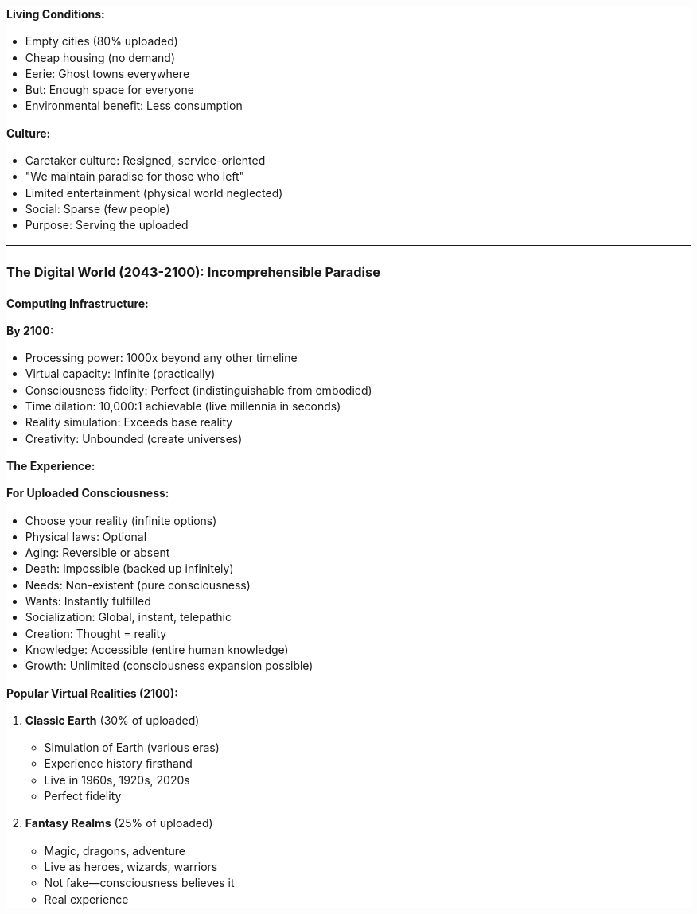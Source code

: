 **Living Conditions:**
- Empty cities (80% uploaded)
- Cheap housing (no demand)
- Eerie: Ghost towns everywhere
- But: Enough space for everyone
- Environmental benefit: Less consumption

**Culture:**
- Caretaker culture: Resigned, service-oriented
- "We maintain paradise for those who left"
- Limited entertainment (physical world neglected)
- Social: Sparse (few people)
- Purpose: Serving the uploaded

---

### The Digital World (2043-2100): Incomprehensible Paradise

**Computing Infrastructure:**

**By 2100:**
- Processing power: 1000x beyond any other timeline
- Virtual capacity: Infinite (practically)
- Consciousness fidelity: Perfect (indistinguishable from embodied)
- Time dilation: 10,000:1 achievable (live millennia in seconds)
- Reality simulation: Exceeds base reality
- Creativity: Unbounded (create universes)

**The Experience:**

**For Uploaded Consciousness:**
- Choose your reality (infinite options)
- Physical laws: Optional
- Aging: Reversible or absent
- Death: Impossible (backed up infinitely)
- Needs: Non-existent (pure consciousness)
- Wants: Instantly fulfilled
- Socialization: Global, instant, telepathic
- Creation: Thought = reality
- Knowledge: Accessible (entire human knowledge)
- Growth: Unlimited (consciousness expansion possible)

**Popular Virtual Realities (2100):**

1. **Classic Earth** (30% of uploaded)
   - Simulation of Earth (various eras)
   - Experience history firsthand
   - Live in 1960s, 1920s, 2020s
   - Perfect fidelity

2. **Fantasy Realms** (25% of uploaded)
   - Magic, dragons, adventure
   - Live as heroes, wizards, warriors
   - Not fake—consciousness believes it
   - Real experience
